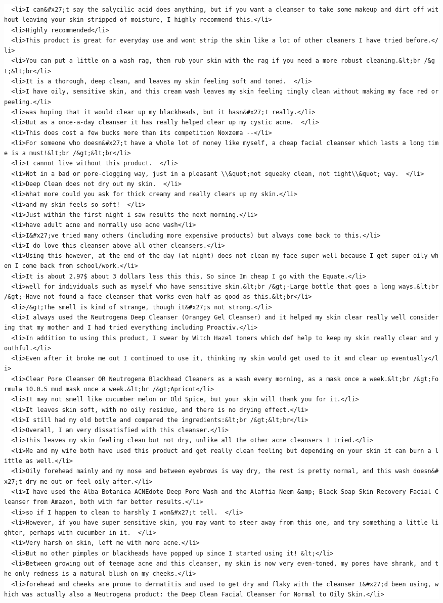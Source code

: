       <li>I can&#x27;t say the salycilic acid does anything, but if you want a cleanser to take some makeup and dirt off without leaving your skin stripped of moisture, I highly recommend this.</li>
      <li>Highly recommended</li>
      <li>This product is great for everyday use and wont strip the skin like a lot of other cleaners I have tried before.</li>
      <li>You can put a little on a wash rag, then rub your skin with the rag if you need a more robust cleaning.&lt;br /&gt;&lt;br</li>
      <li>It is a thorough, deep clean, and leaves my skin feeling soft and toned.  </li>
      <li>I have oily, sensitive skin, and this cream wash leaves my skin feeling tingly clean without making my face red or peeling.</li>
      <li>was hoping that it would clear up my blackheads, but it hasn&#x27;t really.</li>
      <li>But as a once-a-day cleanser it has really helped clear up my cystic acne.  </li>
      <li>This does cost a few bucks more than its competition Noxzema --</li>
      <li>For someone who doesn&#x27;t have a whole lot of money like myself, a cheap facial cleanser which lasts a long time is a must!&lt;br /&gt;&lt;br</li>
      <li>I cannot live without this product.  </li>
      <li>Not in a bad or pore-clogging way, just in a pleasant \\&quot;not squeaky clean, not tight\\&quot; way.  </li>
      <li>Deep Clean does not dry out my skin.  </li>
      <li>What more could you ask for thick creamy and really clears up my skin.</li>
      <li>and my skin feels so soft!  </li>
      <li>Just within the first night i saw results the next morning.</li>
      <li>have adult acne and normally use acne wash</li>
      <li>I&#x27;ve tried many others (including more expensive products) but always come back to this.</li>
      <li>I do love this cleanser above all other cleansers.</li>
      <li>Using this however, at the end of the day (at night) does not clean my face super well because I get super oily when I come back from school/work.</li>
      <li>It is about 2.97$ about 3 dollars less this this, So since Im cheap I go with the Equate.</li>
      <li>well for individuals such as myself who have sensitive skin.&lt;br /&gt;-Large bottle that goes a long ways.&lt;br /&gt;-Have not found a face cleanser that works even half as good as this.&lt;br</li>
      <li>/&gt;The smell is kind of strange, though it&#x27;s not strong.</li>
      <li>I always used the Neutrogena Deep Cleanser (Orangey Gel Cleanser) and it helped my skin clear really well considering that my mother and I had tried everything including Proactiv.</li>
      <li>In addition to using this product, I swear by Witch Hazel toners which def help to keep my skin really clear and youthful.</li>
      <li>Even after it broke me out I continued to use it, thinking my skin would get used to it and clear up eventually</li>
      <li>Clear Pore Cleanser OR Neutrogena Blackhead Cleaners as a wash every morning, as a mask once a week.&lt;br /&gt;Formula 10.0.5 mud mask once a week.&lt;br /&gt;Apricot</li>
      <li>It may not smell like cucumber melon or Old Spice, but your skin will thank you for it.</li>
      <li>It leaves skin soft, with no oily residue, and there is no drying effect.</li>
      <li>I still had my old bottle and compared the ingredients:&lt;br /&gt;&lt;br</li>
      <li>Overall, I am very dissatisfied with this cleanser.</li>
      <li>This leaves my skin feeling clean but not dry, unlike all the other acne cleansers I tried.</li>
      <li>Me and my wife both have used this product and get really clean feeling but depending on your skin it can burn a little as well.</li>
      <li>Oily forehead mainly and my nose and between eyebrows is way dry, the rest is pretty normal, and this wash doesn&#x27;t dry me out or feel oily after.</li>
      <li>I have used the Alba Botanica ACNEdote Deep Pore Wash and the Alaffia Neem &amp; Black Soap Skin Recovery Facial Cleanser from Amazon, both with far better results.</li>
      <li>so if I happen to clean to harshly I won&#x27;t tell.  </li>
      <li>However, if you have super sensitive skin, you may want to steer away from this one, and try something a little lighter, perhaps with cucumber in it.  </li>
      <li>Very harsh on skin, left me with more acne.</li>
      <li>But no other pimples or blackheads have popped up since I started using it! &lt;</li>
      <li>Between growing out of teenage acne and this cleanser, my skin is now very even-toned, my pores have shrank, and the only redness is a natural blush on my cheeks.</li>
      <li>forehead and cheeks are prone to dermatitis and used to get dry and flaky with the cleanser I&#x27;d been using, which was actually also a Neutrogena product: the Deep Clean Facial Cleanser for Normal to Oily Skin.</li>